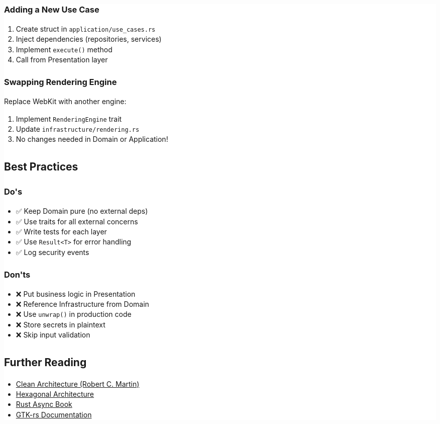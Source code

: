 ### Adding a New Use Case

1. Create struct in `application/use_cases.rs`
2. Inject dependencies (repositories, services)
3. Implement `execute()` method
4. Call from Presentation layer

### Swapping Rendering Engine

Replace WebKit with another engine:

1. Implement `RenderingEngine` trait
2. Update `infrastructure/rendering.rs`
3. No changes needed in Domain or Application!

## Best Practices

### Do's
- ✅ Keep Domain pure (no external deps)
- ✅ Use traits for all external concerns
- ✅ Write tests for each layer
- ✅ Use `Result<T>` for error handling
- ✅ Log security events

### Don'ts
- ❌ Put business logic in Presentation
- ❌ Reference Infrastructure from Domain
- ❌ Use `unwrap()` in production code
- ❌ Store secrets in plaintext
- ❌ Skip input validation

## Further Reading

- [Clean Architecture (Robert C. Martin)](https://blog.cleancoder.com/uncle-bob/2012/08/13/the-clean-architecture.html)
- [Hexagonal Architecture](https://alistair.cockburn.us/hexagonal-architecture/)
- [Rust Async Book](https://rust-lang.github.io/async-book/)
- [GTK-rs Documentation](https://gtk-rs.org/)
